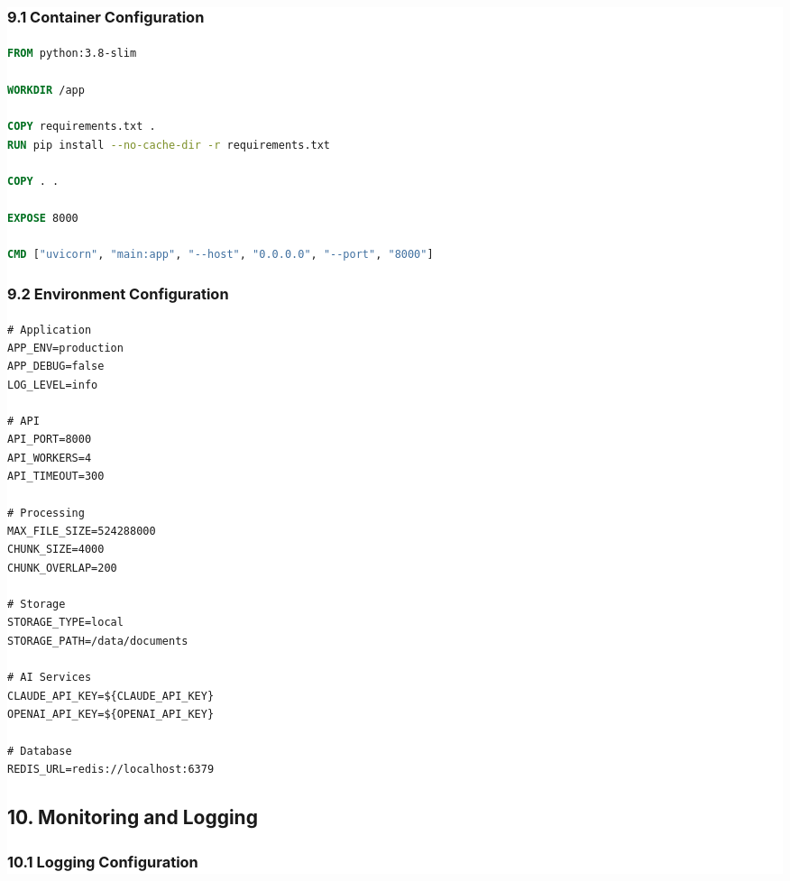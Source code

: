 ### 9.1 Container Configuration

```dockerfile
FROM python:3.8-slim

WORKDIR /app

COPY requirements.txt .
RUN pip install --no-cache-dir -r requirements.txt

COPY . .

EXPOSE 8000

CMD ["uvicorn", "main:app", "--host", "0.0.0.0", "--port", "8000"]
```

### 9.2 Environment Configuration

```env
# Application
APP_ENV=production
APP_DEBUG=false
LOG_LEVEL=info

# API
API_PORT=8000
API_WORKERS=4
API_TIMEOUT=300

# Processing
MAX_FILE_SIZE=524288000
CHUNK_SIZE=4000
CHUNK_OVERLAP=200

# Storage
STORAGE_TYPE=local
STORAGE_PATH=/data/documents

# AI Services
CLAUDE_API_KEY=${CLAUDE_API_KEY}
OPENAI_API_KEY=${OPENAI_API_KEY}

# Database
REDIS_URL=redis://localhost:6379
```

## 10. Monitoring and Logging

### 10.1 Logging Configuration
